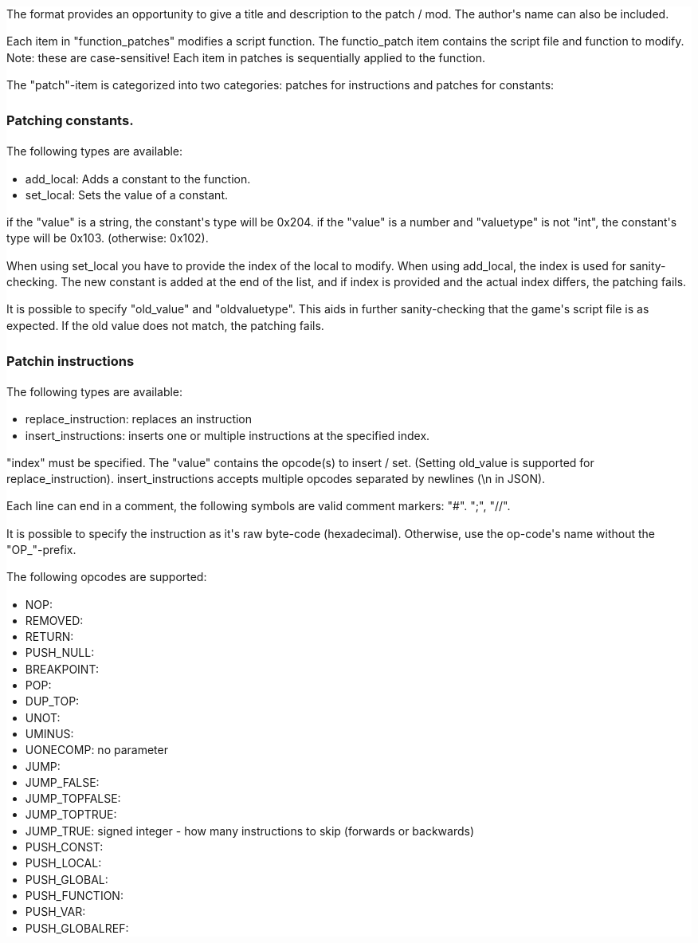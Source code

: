 The format provides an opportunity to give a title and description to the patch / mod. The author's name can also be included.

Each item in "function_patches" modifies a script function.
The functio_patch item contains the script file and function to modify. Note: these are case-sensitive!
Each item in patches is sequentially applied to the function.

The "patch"-item is categorized into two categories: patches for instructions and patches for constants:

### Patching constants.

The following types are available:

- add_local: Adds a constant to the function.
- set_local: Sets the value of a constant.

if the "value" is a string, the constant's type will be 0x204.
if the "value" is a number and "valuetype" is not "int", the constant's type will be 0x103.
(otherwise: 0x102).

When using set_local you have to provide the index of the local to modify.
When using add_local, the index is used for sanity-checking. The new constant is added at the end of the list, and if index is provided and the actual index differs, the patching fails.

It is possible to specify "old_value" and "oldvaluetype". This aids in further sanity-checking that the game's script file is as expected. If the old value does not match, the patching fails.

### Patchin instructions

The following types are available:

- replace_instruction: replaces an instruction
- insert_instructions: inserts one or multiple instructions at the specified index.

"index" must be specified. 
The "value" contains the opcode(s) to insert / set.
(Setting old_value is supported for replace_instruction). insert_instructions accepts multiple opcodes separated by newlines (\n in JSON).

Each line can end in a comment, the following symbols are valid comment markers: "#". ";", "//".

It is possible to specify the instruction as it's raw byte-code (hexadecimal).
Otherwise, use the op-code's name without the "OP_"-prefix. 

The following opcodes are supported:

- NOP:
- REMOVED:
- RETURN:
- PUSH_NULL:
- BREAKPOINT:
- POP:
- DUP_TOP:
- UNOT:
- UMINUS:
- UONECOMP: no parameter
- JUMP:
- JUMP_FALSE:
- JUMP_TOPFALSE:
- JUMP_TOPTRUE:
- JUMP_TRUE: signed integer - how many instructions to skip (forwards or backwards)
- PUSH_CONST:
- PUSH_LOCAL:
- PUSH_GLOBAL:
- PUSH_FUNCTION:
- PUSH_VAR:
- PUSH_GLOBALREF: